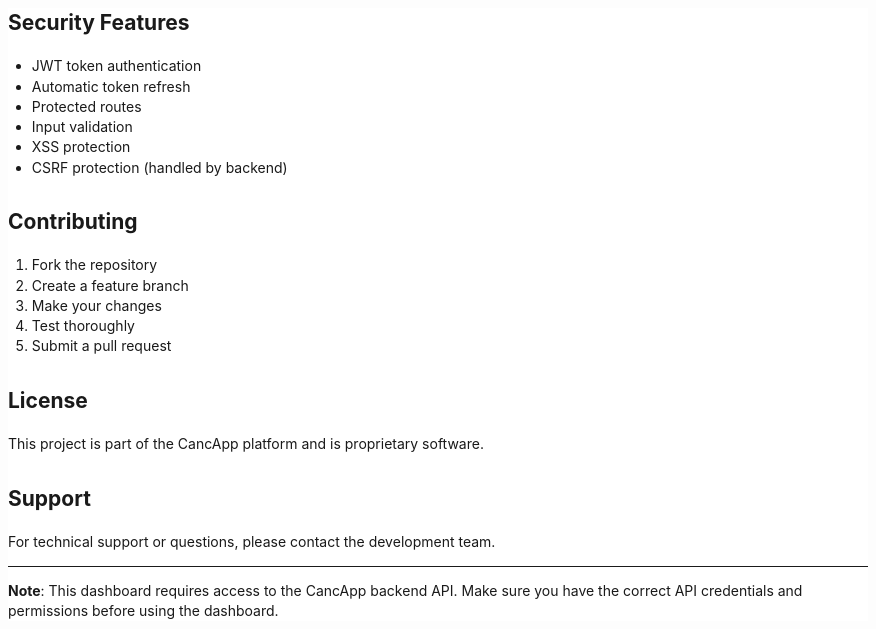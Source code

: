 ## Security Features

- JWT token authentication
- Automatic token refresh
- Protected routes
- Input validation
- XSS protection
- CSRF protection (handled by backend)

## Contributing

1. Fork the repository
2. Create a feature branch
3. Make your changes
4. Test thoroughly
5. Submit a pull request

## License

This project is part of the CancApp platform and is proprietary software.

## Support

For technical support or questions, please contact the development team.

---

**Note**: This dashboard requires access to the CancApp backend API. Make sure you have the correct API credentials and permissions before using the dashboard.

